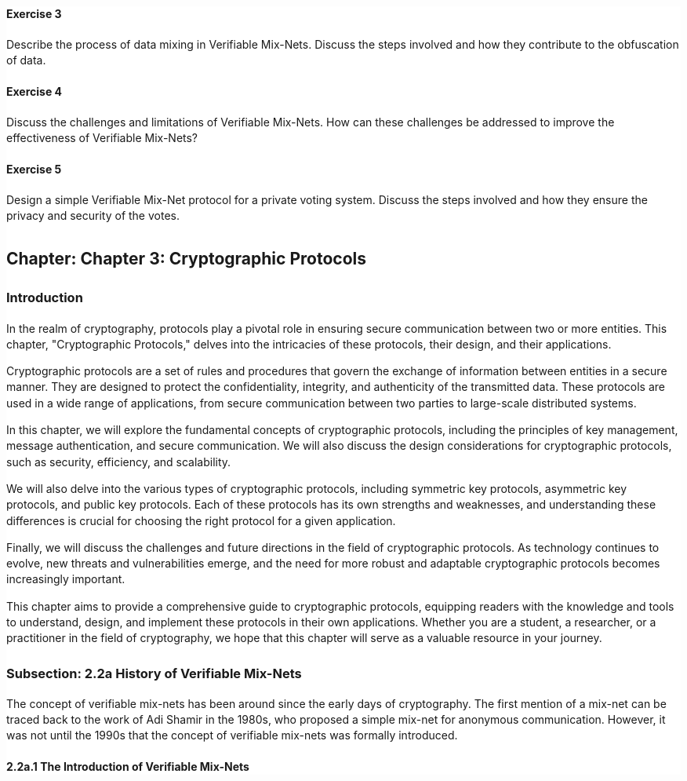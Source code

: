 #### Exercise 3
Describe the process of data mixing in Verifiable Mix-Nets. Discuss the steps involved and how they contribute to the obfuscation of data.

#### Exercise 4
Discuss the challenges and limitations of Verifiable Mix-Nets. How can these challenges be addressed to improve the effectiveness of Verifiable Mix-Nets?

#### Exercise 5
Design a simple Verifiable Mix-Net protocol for a private voting system. Discuss the steps involved and how they ensure the privacy and security of the votes.

## Chapter: Chapter 3: Cryptographic Protocols

### Introduction

In the realm of cryptography, protocols play a pivotal role in ensuring secure communication between two or more entities. This chapter, "Cryptographic Protocols," delves into the intricacies of these protocols, their design, and their applications. 

Cryptographic protocols are a set of rules and procedures that govern the exchange of information between entities in a secure manner. They are designed to protect the confidentiality, integrity, and authenticity of the transmitted data. These protocols are used in a wide range of applications, from secure communication between two parties to large-scale distributed systems.

In this chapter, we will explore the fundamental concepts of cryptographic protocols, including the principles of key management, message authentication, and secure communication. We will also discuss the design considerations for cryptographic protocols, such as security, efficiency, and scalability. 

We will also delve into the various types of cryptographic protocols, including symmetric key protocols, asymmetric key protocols, and public key protocols. Each of these protocols has its own strengths and weaknesses, and understanding these differences is crucial for choosing the right protocol for a given application.

Finally, we will discuss the challenges and future directions in the field of cryptographic protocols. As technology continues to evolve, new threats and vulnerabilities emerge, and the need for more robust and adaptable cryptographic protocols becomes increasingly important.

This chapter aims to provide a comprehensive guide to cryptographic protocols, equipping readers with the knowledge and tools to understand, design, and implement these protocols in their own applications. Whether you are a student, a researcher, or a practitioner in the field of cryptography, we hope that this chapter will serve as a valuable resource in your journey.




### Subsection: 2.2a History of Verifiable Mix-Nets

The concept of verifiable mix-nets has been around since the early days of cryptography. The first mention of a mix-net can be traced back to the work of Adi Shamir in the 1980s, who proposed a simple mix-net for anonymous communication. However, it was not until the 1990s that the concept of verifiable mix-nets was formally introduced.

#### 2.2a.1 The Introduction of Verifiable Mix-Nets
